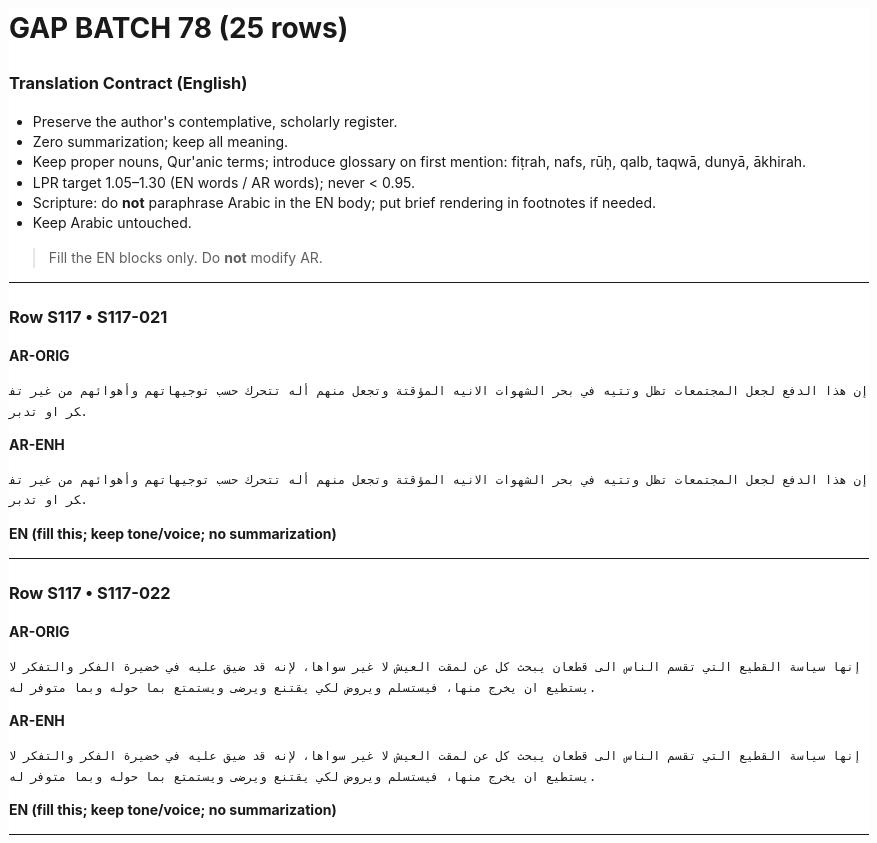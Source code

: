 # GAP BATCH 78 (25 rows)

### Translation Contract (English)
- Preserve the author's contemplative, scholarly register.
- Zero summarization; keep all meaning.
- Keep proper nouns, Qur'anic terms; introduce glossary on first mention: fiṭrah, nafs, rūḥ, qalb, taqwā, dunyā, ākhirah.
- LPR target 1.05–1.30 (EN words / AR words); never < 0.95.
- Scripture: do **not** paraphrase Arabic in the EN body; put brief rendering in footnotes if needed.
- Keep Arabic untouched.

> Fill the EN blocks only. Do **not** modify AR.

---
### Row S117 • S117-021

**AR-ORIG**
```ar
إن هذا الدفع لجعل المجتمعات تظل وتتيه في بحر الشهوات الانيه المؤقتة وتجعل منهم أله تتحرك حسب توجيهاتهم وأهوائهم من غير تفكر او تدبر.
```

**AR-ENH**
```ar
إن هذا الدفع لجعل المجتمعات تظل وتتيه في بحر الشهوات الانيه المؤقتة وتجعل منهم أله تتحرك حسب توجيهاتهم وأهوائهم من غير تفكر او تدبر.
```

**EN (fill this; keep tone/voice; no summarization)**
```en

```

---
### Row S117 • S117-022

**AR-ORIG**
```ar
إنها سياسة القطيع التي تقسم الناس الى قطعان يبحث كل عن لمقت العيش لا غير سواها، لإنه قد ضيق عليه في خضيرة الفكر والتفكر لا يستطيع ان يخرج منها، فيستسلم ويروض لكي يقتنع ويرضى ويستمتع بما حوله وبما متوفر له.
```

**AR-ENH**
```ar
إنها سياسة القطيع التي تقسم الناس الى قطعان يبحث كل عن لمقت العيش لا غير سواها، لإنه قد ضيق عليه في خضيرة الفكر والتفكر لا يستطيع ان يخرج منها، فيستسلم ويروض لكي يقتنع ويرضى ويستمتع بما حوله وبما متوفر له.
```

**EN (fill this; keep tone/voice; no summarization)**
```en

```

---